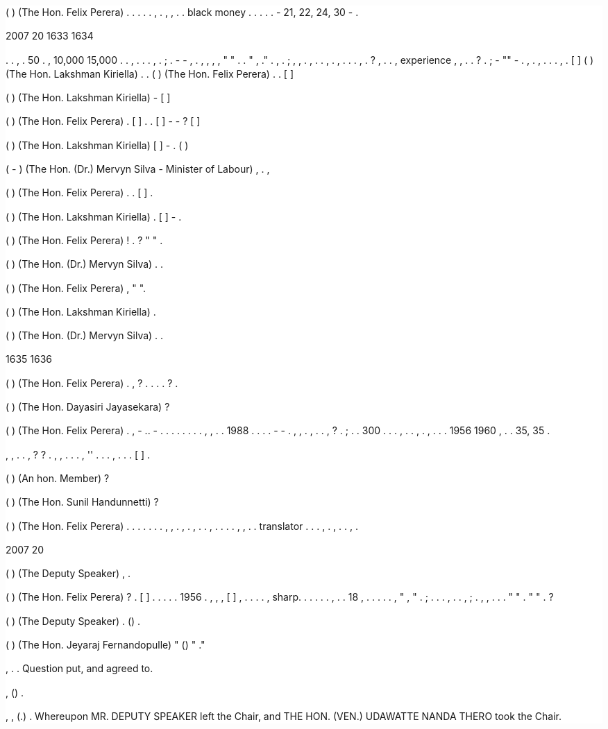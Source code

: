 ( ) (The Hon. Felix Perera) . . . . . , . , , . . black money . . . . . - 21, 22, 24, 30 - .

2007 20 1633 1634

. . , . 50 . , 10,000 15,000 . . , . . . , . ; . - - , . , , , , " " . . " , ." . , . ; , , . , . . , . , . . . , . ? , . . , experience , , . . ? . ; - "" - . , . , . . . , . [ ] ( ) (The Hon. Lakshman Kiriella) . . ( ) (The Hon. Felix Perera) . . [ ]

( ) (The Hon. Lakshman Kiriella) - [ ]

( ) (The Hon. Felix Perera) . [ ] . . [ ] - - ? [ ]

( ) (The Hon. Lakshman Kiriella) [ ] - . ( )

( - ) (The Hon. (Dr.) Mervyn Silva - Minister of Labour) , . ,

( ) (The Hon. Felix Perera) . . [ ] .

( ) (The Hon. Lakshman Kiriella) . [ ] - .

( ) (The Hon. Felix Perera) ! . ? " " .

( ) (The Hon. (Dr.) Mervyn Silva) . .

( ) (The Hon. Felix Perera) , " ".

( ) (The Hon. Lakshman Kiriella) .

( ) (The Hon. (Dr.) Mervyn Silva) . .

1635 1636

( ) (The Hon. Felix Perera) . , ? . . . . ? .

( ) (The Hon. Dayasiri Jayasekara) ?

( ) (The Hon. Felix Perera) . , - .. - . . . . . . . . , , . . 1988 . . . . - - . , , . , . . , ? . ; . . 300 . . . , . . , . , . . . 1956 1960 , . . 35, 35 .

, , . . , ? ? . , , . . . , '' . . . , . . . [ ] .

( ) (An hon. Member) ?

( ) (The Hon. Sunil Handunnetti) ?

( ) (The Hon. Felix Perera) . . . . . . . , , . , . , . . , . . . . , , . . translator . . . , . , . . , .

2007 20

( ) (The Deputy Speaker) , .

( ) (The Hon. Felix Perera) ? . [ ] . . . . . 1956 . , , , [ ] , . . . . , sharp. . . . . . , . . 18 , . . . . . , " , " . ; . . . , . . , ; . , , . . . " " . " " . ?

( ) (The Deputy Speaker) . () .

( ) (The Hon. Jeyaraj Fernandopulle) " () " ."

, . . Question put, and agreed to.

, () .

, , (.) . Whereupon MR. DEPUTY SPEAKER left the Chair, and THE HON. (VEN.) UDAWATTE NANDA THERO took the Chair.
